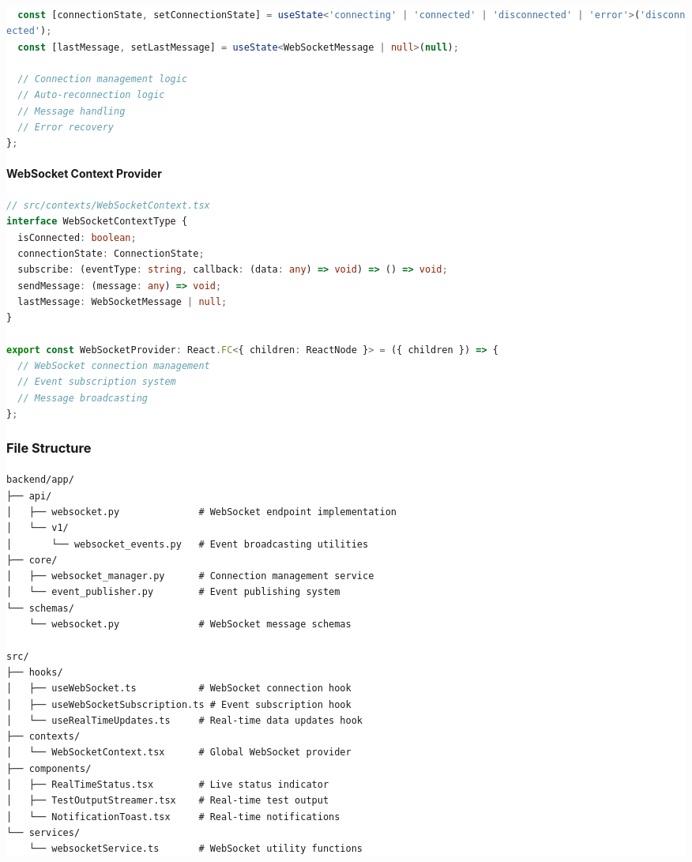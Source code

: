 ```typescript
  const [connectionState, setConnectionState] = useState<'connecting' | 'connected' | 'disconnected' | 'error'>('disconnected');
  const [lastMessage, setLastMessage] = useState<WebSocketMessage | null>(null);
  
  // Connection management logic
  // Auto-reconnection logic
  // Message handling
  // Error recovery
};
```

#### WebSocket Context Provider
```typescript
// src/contexts/WebSocketContext.tsx
interface WebSocketContextType {
  isConnected: boolean;
  connectionState: ConnectionState;
  subscribe: (eventType: string, callback: (data: any) => void) => () => void;
  sendMessage: (message: any) => void;
  lastMessage: WebSocketMessage | null;
}

export const WebSocketProvider: React.FC<{ children: ReactNode }> = ({ children }) => {
  // WebSocket connection management
  // Event subscription system
  // Message broadcasting
};
```

### File Structure
```
backend/app/
├── api/
│   ├── websocket.py              # WebSocket endpoint implementation
│   └── v1/
│       └── websocket_events.py   # Event broadcasting utilities
├── core/
│   ├── websocket_manager.py      # Connection management service
│   └── event_publisher.py        # Event publishing system
└── schemas/
    └── websocket.py              # WebSocket message schemas

src/
├── hooks/
│   ├── useWebSocket.ts           # WebSocket connection hook
│   ├── useWebSocketSubscription.ts # Event subscription hook
│   └── useRealTimeUpdates.ts     # Real-time data updates hook
├── contexts/
│   └── WebSocketContext.tsx      # Global WebSocket provider
├── components/
│   ├── RealTimeStatus.tsx        # Live status indicator
│   ├── TestOutputStreamer.tsx    # Real-time test output
│   └── NotificationToast.tsx     # Real-time notifications
└── services/
    └── websocketService.ts       # WebSocket utility functions
```
